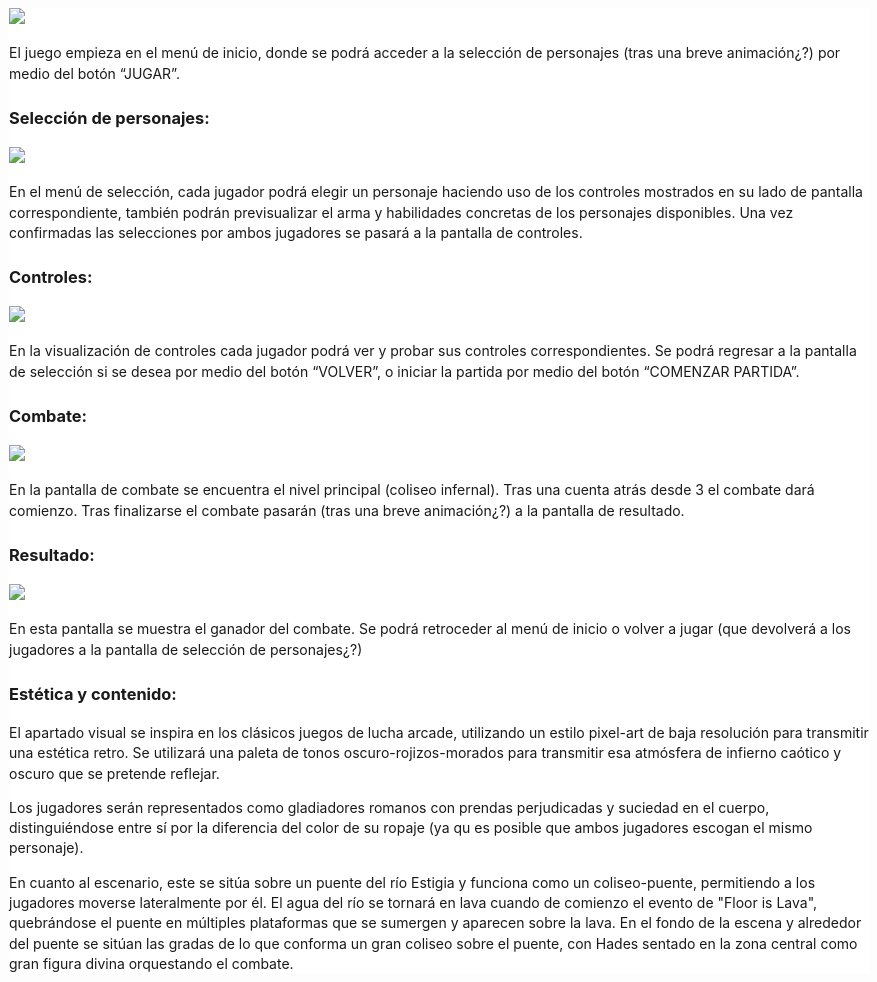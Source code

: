 ![](https://i.imgur.com/Sn3kMTo.png)

El juego empieza en el menú de inicio, donde se podrá acceder a la selección de personajes (tras una breve animación¿?) por medio del botón “JUGAR”. 

### **Selección de personajes:** 

![](https://i.imgur.com/9Uyvgc0.png)

En el menú de selección, cada jugador podrá elegir un personaje haciendo uso de los controles mostrados en su lado de pantalla correspondiente, también podrán previsualizar el arma y habilidades concretas de los personajes disponibles. Una vez confirmadas las selecciones por ambos jugadores se pasará a la pantalla de controles. 

### **Controles:** 

![](chttps://i.imgur.com/iRQwl2j.png)

En la visualización de controles cada jugador podrá ver y probar sus controles correspondientes. Se podrá regresar a la pantalla de selección si se desea por medio del botón “VOLVER”, o iniciar la partida por medio del botón “COMENZAR PARTIDA”.

### **Combate:** 

![](https://i.imgur.com/QQYJY4J.png)

En la pantalla de combate se encuentra el nivel principal (coliseo infernal). Tras una cuenta atrás desde 3 el combate dará comienzo. Tras finalizarse el combate pasarán (tras una breve animación¿?) a la pantalla de resultado. 

### **Resultado:** 

![](https://i.imgur.com/WGTI1JF.png)

En esta pantalla se muestra el ganador del combate. Se podrá retroceder al menú de inicio o volver a jugar (que devolverá a los jugadores a la pantalla de selección de personajes¿?)

### **Estética y contenido:** 

El apartado visual se inspira en los clásicos juegos de lucha arcade, utilizando un estilo pixel-art de baja resolución para transmitir una estética retro. Se utilizará una paleta de tonos oscuro-rojizos-morados para transmitir esa atmósfera de infierno caótico y oscuro que se pretende reflejar.

Los jugadores serán representados como gladiadores romanos con prendas perjudicadas y suciedad en el cuerpo, distinguiéndose entre sí por la diferencia del color de su ropaje (ya qu es posible que ambos jugadores escogan el mismo personaje). 

En cuanto al escenario, este se sitúa sobre un puente del río Estigia y funciona como un coliseo-puente, permitiendo a los jugadores moverse lateralmente por él. El agua del río se tornará en lava  cuando de comienzo el evento de "Floor is Lava", quebrándose el puente en múltiples plataformas que se sumergen y aparecen sobre la lava. En el fondo de la escena y alrededor del puente se sitúan las gradas de lo que conforma un gran coliseo sobre el puente, con Hades sentado en la zona central como gran figura divina orquestando el combate. 

